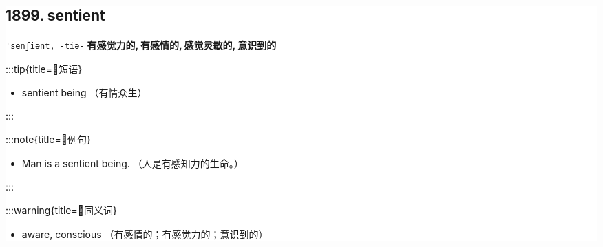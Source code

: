 
## 1899. sentient

`'senʃiənt, -tiə-`  **有感觉力的, 有感情的, 感觉灵敏的, 意识到的**

:::tip{title=🤩短语}

- sentient being （有情众生）

:::

:::note{title=🎤例句}

- Man is a sentient being. （人是有感知力的生命。）

:::

:::warning{title=🤔同义词}

- aware, conscious （有感情的；有感觉力的；意识到的）



